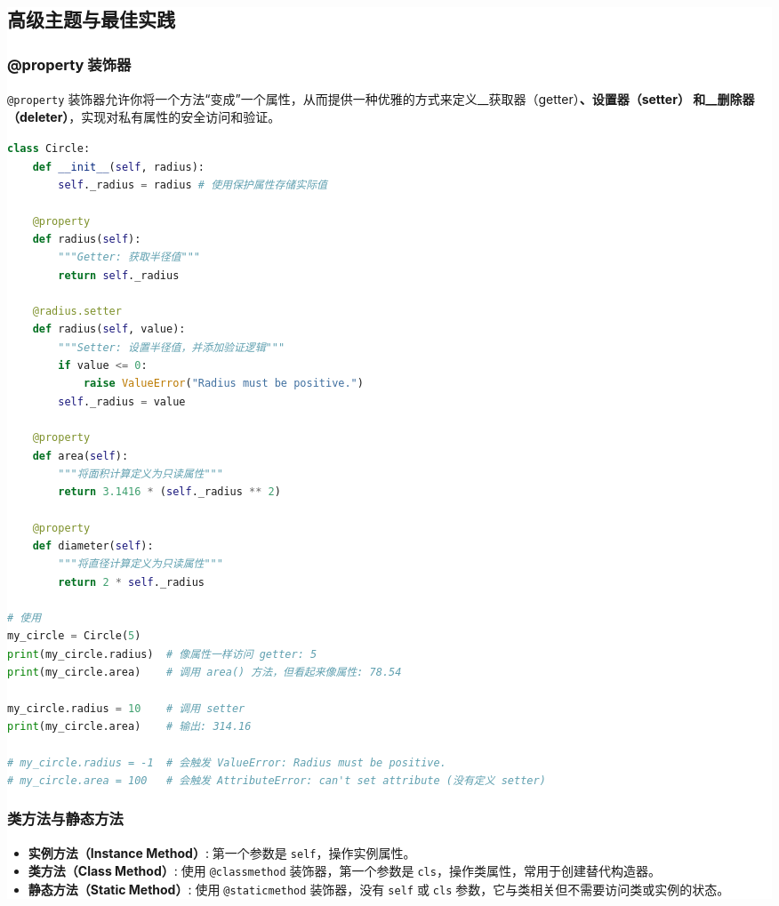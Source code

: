 ## 高级主题与最佳实践

### @property 装饰器

`@property` 装饰器允许你将一个方法“变成”一个属性，从而提供一种优雅的方式来定义__获取器（getter）__、__设置器（setter）__ 和__删除器（deleter）__，实现对私有属性的安全访问和验证。

```python
class Circle:
    def __init__(self, radius):
        self._radius = radius # 使用保护属性存储实际值

    @property
    def radius(self):
        """Getter: 获取半径值"""
        return self._radius

    @radius.setter
    def radius(self, value):
        """Setter: 设置半径值，并添加验证逻辑"""
        if value <= 0:
            raise ValueError("Radius must be positive.")
        self._radius = value

    @property
    def area(self):
        """将面积计算定义为只读属性"""
        return 3.1416 * (self._radius ** 2)

    @property
    def diameter(self):
        """将直径计算定义为只读属性"""
        return 2 * self._radius

# 使用
my_circle = Circle(5)
print(my_circle.radius)  # 像属性一样访问 getter: 5
print(my_circle.area)    # 调用 area() 方法，但看起来像属性: 78.54

my_circle.radius = 10    # 调用 setter
print(my_circle.area)    # 输出: 314.16

# my_circle.radius = -1  # 会触发 ValueError: Radius must be positive.
# my_circle.area = 100   # 会触发 AttributeError: can't set attribute (没有定义 setter)
```

### 类方法与静态方法

- __实例方法（Instance Method）__: 第一个参数是 `self`，操作实例属性。
- __类方法（Class Method）__: 使用 `@classmethod` 装饰器，第一个参数是 `cls`，操作类属性，常用于创建替代构造器。
- __静态方法（Static Method）__: 使用 `@staticmethod` 装饰器，没有 `self` 或 `cls` 参数，它与类相关但不需要访问类或实例的状态。
